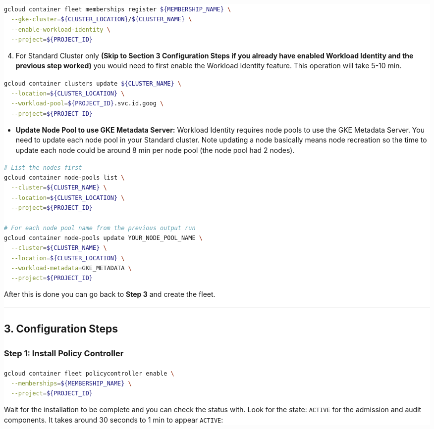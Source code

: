 ```bash
gcloud container fleet memberships register ${MEMBERSHIP_NAME} \
  --gke-cluster=${CLUSTER_LOCATION}/${CLUSTER_NAME} \
  --enable-workload-identity \
  --project=${PROJECT_ID}
```

4. For Standard Cluster only **(Skip to Section 3 Configuration Steps if you already have enabled Workload Identity and the previous step worked)** you would need to first enable the Workload Identity feature. This operation will take 5-10 min. 

```bash
gcloud container clusters update ${CLUSTER_NAME} \
  --location=${CLUSTER_LOCATION} \
  --workload-pool=${PROJECT_ID}.svc.id.goog \
  --project=${PROJECT_ID}
```

- **Update Node Pool to use GKE Metadata Server:** Workload Identity requires node pools to use the GKE Metadata Server. You need to update each node pool in your Standard cluster. Note updating a node basically means node recreation so the time to update each node could be around 8 min per node pool (the node pool had 2 nodes).  

```bash
# List the nodes first
gcloud container node-pools list \
  --cluster=${CLUSTER_NAME} \
  --location=${CLUSTER_LOCATION} \
  --project=${PROJECT_ID}

# For each node pool name from the previous output run  
gcloud container node-pools update YOUR_NODE_POOL_NAME \
  --cluster=${CLUSTER_NAME} \
  --location=${CLUSTER_LOCATION} \
  --workload-metadata=GKE_METADATA \
  --project=${PROJECT_ID}
```

After this is done you can go back to **Step 3** and create the fleet. 

---

## 3. Configuration Steps

### Step 1: Install [Policy Controller](https://cloud.google.com/kubernetes-engine/enterprise/policy-controller/docs/how-to/installing-policy-controller)


```bash
gcloud container fleet policycontroller enable \
  --memberships=${MEMBERSHIP_NAME} \
  --project=${PROJECT_ID}
```

Wait for the installation to be complete and you can check the status with. Look for the state: `ACTIVE` for the admission and audit components. It takes around 30 seconds to 1 min to appear `ACTIVE`: 
